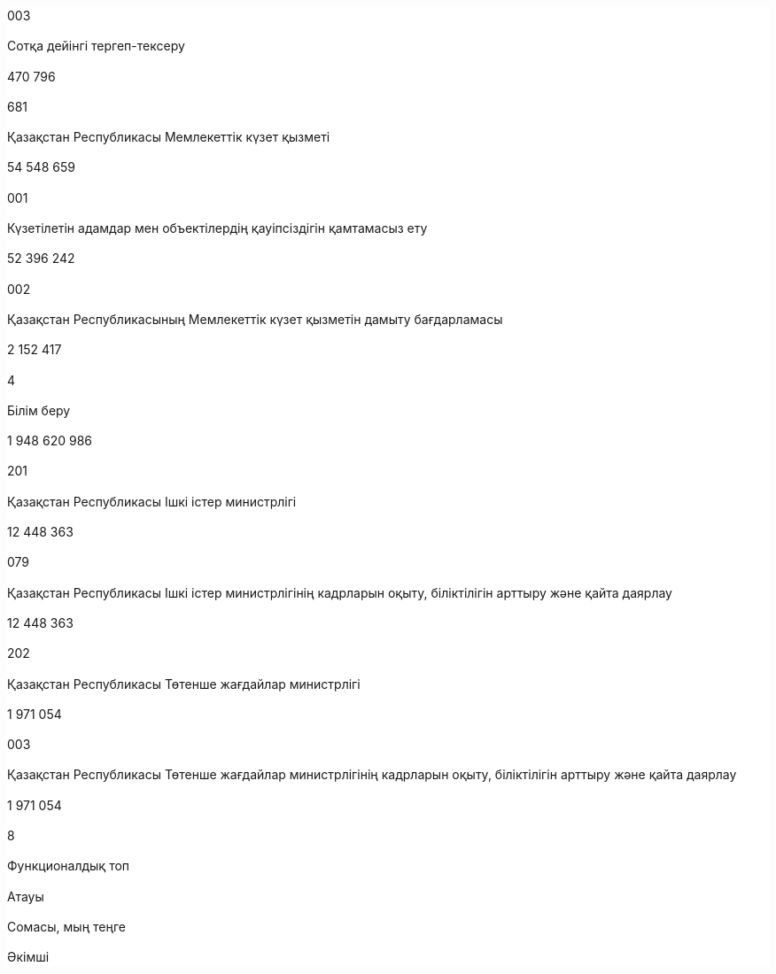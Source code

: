 003

Сотқа дейінгі тергеп-тексеру

470 796

681

Қазақстан Республикасы Мемлекеттік күзет қызметі

54 548 659

001

Күзетілетін адамдар мен объектілердің қауіпсіздігін қамтамасыз ету

52 396 242

002

Қазақстан Республикасының Мемлекеттік күзет қызметін дамыту бағдарламасы

2 152 417

4

Бiлiм беру

1 948 620 986

201

Қазақстан Республикасы Iшкi iстер министрлiгi

12 448 363

079

Қазақстан Республикасы Ішкі істер министрлігінің кадрларын оқыту, біліктілігін арттыру және қайта даярлау

12 448 363

202

Қазақстан Республикасы Төтенше жағдайлар министрлiгi

1 971 054

003

Қазақстан Республикасы Төтенше жағдайлар министрлігінің кадрларын оқыту, біліктілігін арттыру және қайта даярлау

1 971 054

8

Функционалдық топ

Атауы

Cомасы, мың теңге

Әкімші
